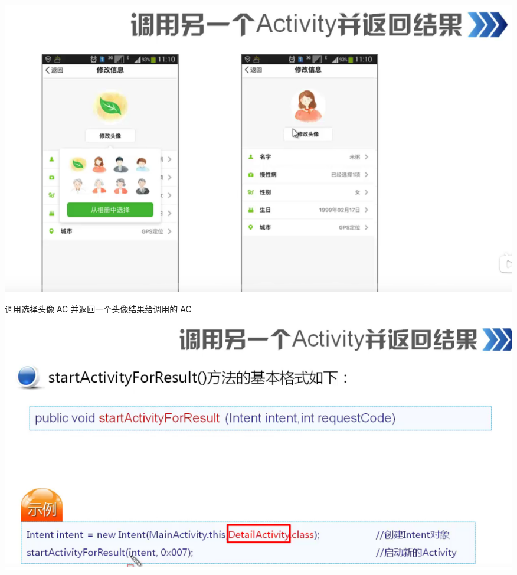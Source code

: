 ![image-20211123204803998](Android开发从入门到精通.assets/image-20211123204803998.png)

调用选择头像 AC 并返回一个头像结果给调用的 AC

![image-20211123204929888](Android开发从入门到精通.assets/image-20211123204929888.png)
